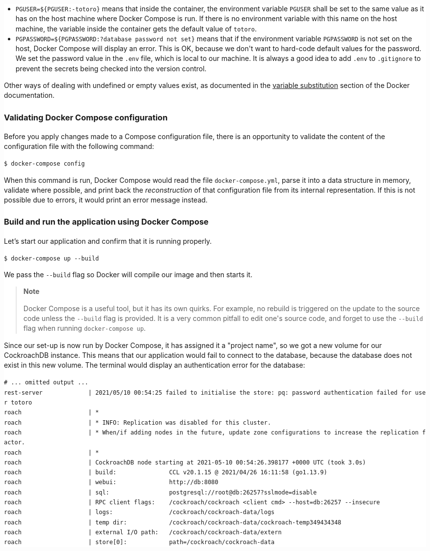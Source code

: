 * `PGUSER=${PGUSER:-totoro}` means that inside the container, the environment variable `PGUSER` shall be set to the same value as it has on the host machine where Docker Compose is run. If there is no environment variable with this name on the host machine, the variable inside the container gets the default value of `totoro`.
* `PGPASSWORD=${PGPASSWORD:?database password not set}` means that if the environment variable `PGPASSWORD` is not set on the host, Docker Compose will display an error. This is OK, because we don't want to hard-code default values for the password. We set the password value in the `.env` file, which is local to our machine. It is always a good idea to add `.env` to `.gitignore` to prevent the secrets being checked into the version control.

Other ways of dealing with undefined or empty values exist, as documented in the [variable substitution](../../compose/compose-file/compose-file-v3.md#variable-substitution) section of the Docker documentation.

### Validating Docker Compose configuration

Before you apply changes made to a Compose configuration file, there is an opportunity to validate the content of the configuration file with the following command:

```console
$ docker-compose config
```

When this command is run, Docker Compose would read the file `docker-compose.yml`, parse it into a data structure in memory, validate where possible, and print back the _reconstruction_ of that configuration file from its internal representation. If this is not possible due to errors, it would print an error message instead.

### Build and run the application using Docker Compose

Let’s start our application and confirm that it is running properly.

```console
$ docker-compose up --build
```

We pass the `--build` flag so Docker will compile our image and then starts it.

> **Note**
>
> Docker Compose is a useful tool, but it has its own quirks. For example, no rebuild is triggered on the update to the source code unless the `--build` flag is provided. It is a very common pitfall to edit one's source code, and forget to use the `--build` flag when running `docker-compose up`.

Since our set-up is now run by Docker Compose, it has assigned it a "project name", so we got a new volume for our CockroachDB instance. This means that our application would fail to connect to the database, because the database does not exist in this new volume. The terminal would display an authentication error for the database:

```
# ... omitted output ...
rest-server             | 2021/05/10 00:54:25 failed to initialise the store: pq: password authentication failed for user totoro
roach                   | *
roach                   | * INFO: Replication was disabled for this cluster.
roach                   | * When/if adding nodes in the future, update zone configurations to increase the replication factor.
roach                   | *
roach                   | CockroachDB node starting at 2021-05-10 00:54:26.398177 +0000 UTC (took 3.0s)
roach                   | build:               CCL v20.1.15 @ 2021/04/26 16:11:58 (go1.13.9)
roach                   | webui:               http://db:8080
roach                   | sql:                 postgresql://root@db:26257?sslmode=disable
roach                   | RPC client flags:    /cockroach/cockroach <client cmd> --host=db:26257 --insecure
roach                   | logs:                /cockroach/cockroach-data/logs
roach                   | temp dir:            /cockroach/cockroach-data/cockroach-temp349434348
roach                   | external I/O path:   /cockroach/cockroach-data/extern
roach                   | store[0]:            path=/cockroach/cockroach-data
```